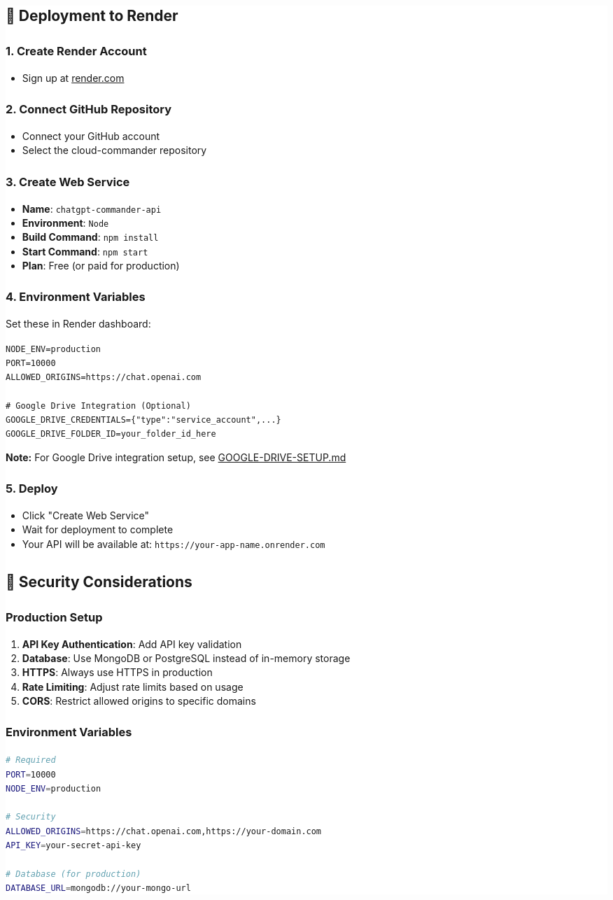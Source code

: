 ## 🚀 Deployment to Render

### 1. Create Render Account
- Sign up at [render.com](https://render.com)

### 2. Connect GitHub Repository
- Connect your GitHub account
- Select the cloud-commander repository

### 3. Create Web Service
- **Name**: `chatgpt-commander-api`
- **Environment**: `Node`
- **Build Command**: `npm install`
- **Start Command**: `npm start`
- **Plan**: Free (or paid for production)

### 4. Environment Variables
Set these in Render dashboard:
```
NODE_ENV=production
PORT=10000
ALLOWED_ORIGINS=https://chat.openai.com

# Google Drive Integration (Optional)
GOOGLE_DRIVE_CREDENTIALS={"type":"service_account",...}
GOOGLE_DRIVE_FOLDER_ID=your_folder_id_here
```

**Note:** For Google Drive integration setup, see [GOOGLE-DRIVE-SETUP.md](GOOGLE-DRIVE-SETUP.md)

### 5. Deploy
- Click "Create Web Service"
- Wait for deployment to complete
- Your API will be available at: `https://your-app-name.onrender.com`

## 🔐 Security Considerations

### Production Setup
1. **API Key Authentication**: Add API key validation
2. **Database**: Use MongoDB or PostgreSQL instead of in-memory storage
3. **HTTPS**: Always use HTTPS in production
4. **Rate Limiting**: Adjust rate limits based on usage
5. **CORS**: Restrict allowed origins to specific domains

### Environment Variables
```bash
# Required
PORT=10000
NODE_ENV=production

# Security
ALLOWED_ORIGINS=https://chat.openai.com,https://your-domain.com
API_KEY=your-secret-api-key

# Database (for production)
DATABASE_URL=mongodb://your-mongo-url
```
